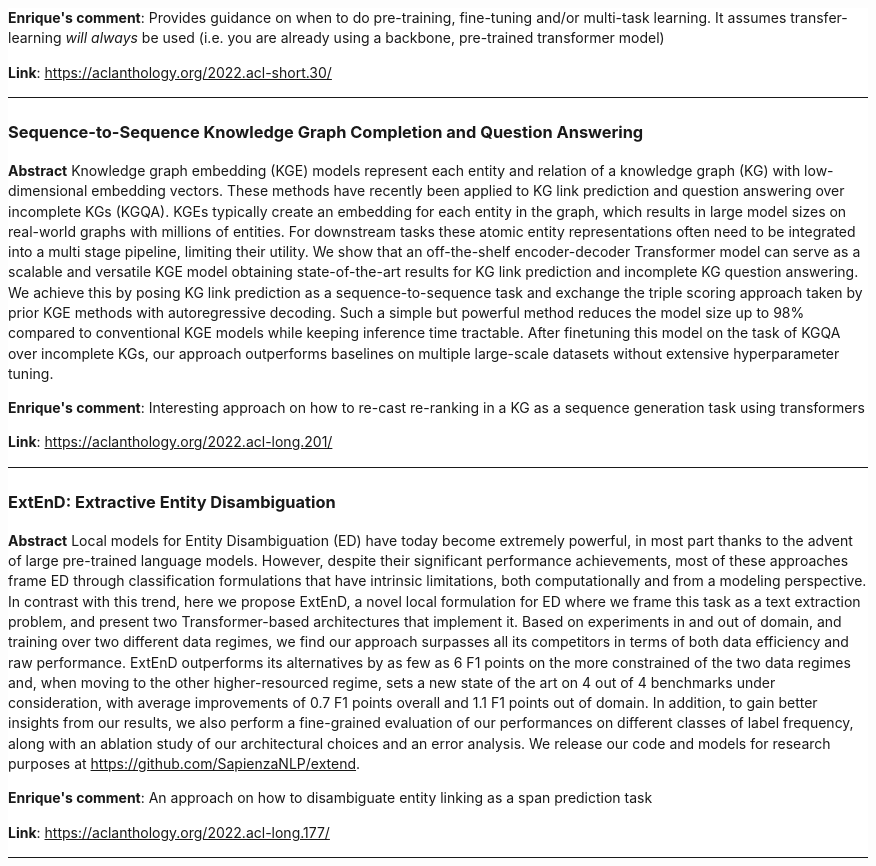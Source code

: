**Enrique's comment**: Provides guidance on when to do pre-training, fine-tuning and/or multi-task learning. It assumes transfer-learning _will always_ be used (i.e. you are already using a backbone, pre-trained transformer model)

**Link**: https://aclanthology.org/2022.acl-short.30/

___

### Sequence-to-Sequence Knowledge Graph Completion and Question Answering

**Abstract**
Knowledge graph embedding (KGE) models represent each entity and relation of a knowledge graph (KG) with low-dimensional embedding vectors. These methods have recently been applied to KG link prediction and question answering over incomplete KGs (KGQA). KGEs typically create an embedding for each entity in the graph, which results in large model sizes on real-world graphs with millions of entities. For downstream tasks these atomic entity representations often need to be integrated into a multi stage pipeline, limiting their utility. We show that an off-the-shelf encoder-decoder Transformer model can serve as a scalable and versatile KGE model obtaining state-of-the-art results for KG link prediction and incomplete KG question answering. We achieve this by posing KG link prediction as a sequence-to-sequence task and exchange the triple scoring approach taken by prior KGE methods with autoregressive decoding. Such a simple but powerful method reduces the model size up to 98% compared to conventional KGE models while keeping inference time tractable. After finetuning this model on the task of KGQA over incomplete KGs, our approach outperforms baselines on multiple large-scale datasets without extensive hyperparameter tuning.

**Enrique's comment**: Interesting approach on how to re-cast re-ranking in a KG as a sequence generation task using transformers

**Link**: https://aclanthology.org/2022.acl-long.201/

___

### ExtEnD: Extractive Entity Disambiguation

**Abstract**
Local models for Entity Disambiguation (ED) have today become extremely powerful, in most part thanks to the advent of large pre-trained language models. However, despite their significant performance achievements, most of these approaches frame ED through classification formulations that have intrinsic limitations, both computationally and from a modeling perspective. In contrast with this trend, here we propose ExtEnD, a novel local formulation for ED where we frame this task as a text extraction problem, and present two Transformer-based architectures that implement it. Based on experiments in and out of domain, and training over two different data regimes, we find our approach surpasses all its competitors in terms of both data efficiency and raw performance. ExtEnD outperforms its alternatives by as few as 6 F1 points on the more constrained of the two data regimes and, when moving to the other higher-resourced regime, sets a new state of the art on 4 out of 4 benchmarks under consideration, with average improvements of 0.7 F1 points overall and 1.1 F1 points out of domain. In addition, to gain better insights from our results, we also perform a fine-grained evaluation of our performances on different classes of label frequency, along with an ablation study of our architectural choices and an error analysis. We release our code and models for research purposes at https://github.com/SapienzaNLP/extend.

**Enrique's comment**: An approach on how to disambiguate entity linking as a span prediction task

**Link**: https://aclanthology.org/2022.acl-long.177/

---


